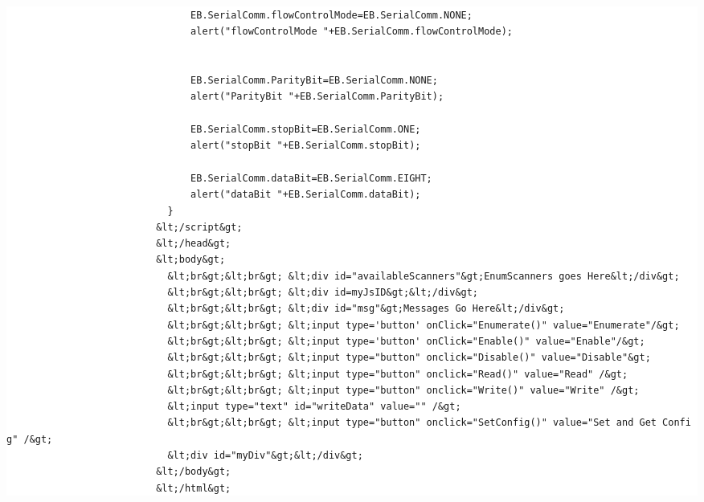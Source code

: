 									EB.SerialComm.flowControlMode=EB.SerialComm.NONE;
									alert("flowControlMode "+EB.SerialComm.flowControlMode);
									
									
									EB.SerialComm.ParityBit=EB.SerialComm.NONE;
									alert("ParityBit "+EB.SerialComm.ParityBit);	
									
									EB.SerialComm.stopBit=EB.SerialComm.ONE;
									alert("stopBit "+EB.SerialComm.stopBit);	
									
									EB.SerialComm.dataBit=EB.SerialComm.EIGHT;
									alert("dataBit "+EB.SerialComm.dataBit);
								}
							  &lt;/script&gt;
							  &lt;/head&gt; 
							  &lt;body&gt;
								&lt;br&gt;&lt;br&gt; &lt;div id="availableScanners"&gt;EnumScanners goes Here&lt;/div&gt;
								&lt;br&gt;&lt;br&gt; &lt;div id=myJsID&gt;&lt;/div&gt;
								&lt;br&gt;&lt;br&gt; &lt;div id="msg"&gt;Messages Go Here&lt;/div&gt;
								&lt;br&gt;&lt;br&gt; &lt;input type='button' onClick="Enumerate()" value="Enumerate"/&gt;
								&lt;br&gt;&lt;br&gt; &lt;input type='button' onClick="Enable()" value="Enable"/&gt;
								&lt;br&gt;&lt;br&gt; &lt;input type="button" onclick="Disable()" value="Disable"&gt;
								&lt;br&gt;&lt;br&gt; &lt;input type="button" onclick="Read()" value="Read" /&gt;   
								&lt;br&gt;&lt;br&gt; &lt;input type="button" onclick="Write()" value="Write" /&gt;
								&lt;input type="text" id="writeData" value="" /&gt;
								&lt;br&gt;&lt;br&gt; &lt;input type="button" onclick="SetConfig()" value="Set and Get Config" /&gt;
								&lt;div id="myDiv"&gt;&lt;/div&gt;
							  &lt;/body&gt;
							  &lt;/html&gt; 
                                
                            
</code></pre>